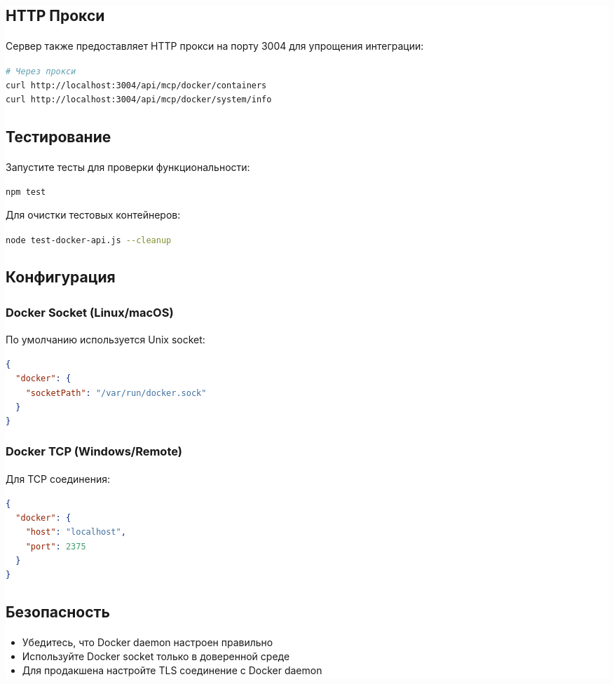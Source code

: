 ## HTTP Прокси

Сервер также предоставляет HTTP прокси на порту 3004 для упрощения интеграции:

```bash
# Через прокси
curl http://localhost:3004/api/mcp/docker/containers
curl http://localhost:3004/api/mcp/docker/system/info
```

## Тестирование

Запустите тесты для проверки функциональности:

```bash
npm test
```

Для очистки тестовых контейнеров:

```bash
node test-docker-api.js --cleanup
```

## Конфигурация

### Docker Socket (Linux/macOS)

По умолчанию используется Unix socket:

```json
{
  "docker": {
    "socketPath": "/var/run/docker.sock"
  }
}
```

### Docker TCP (Windows/Remote)

Для TCP соединения:

```json
{
  "docker": {
    "host": "localhost",
    "port": 2375
  }
}
```

## Безопасность

- Убедитесь, что Docker daemon настроен правильно
- Используйте Docker socket только в доверенной среде
- Для продакшена настройте TLS соединение с Docker daemon
